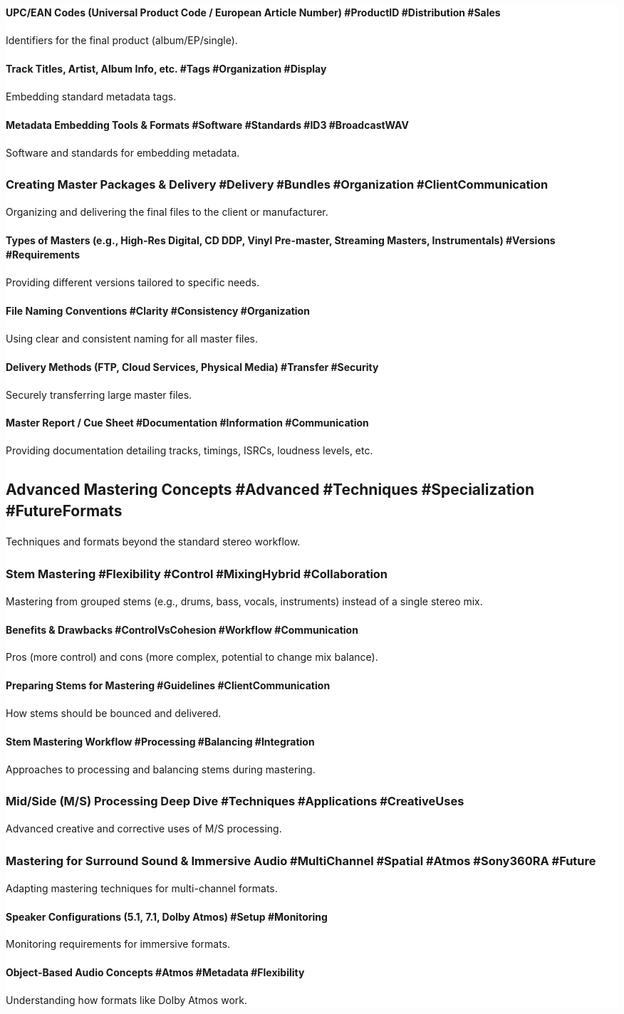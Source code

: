 #### UPC/EAN Codes (Universal Product Code / European Article Number) #ProductID #Distribution #Sales
Identifiers for the final product (album/EP/single).
#### Track Titles, Artist, Album Info, etc. #Tags #Organization #Display
Embedding standard metadata tags.
#### Metadata Embedding Tools & Formats #Software #Standards #ID3 #BroadcastWAV
Software and standards for embedding metadata.
### Creating Master Packages & Delivery #Delivery #Bundles #Organization #ClientCommunication
Organizing and delivering the final files to the client or manufacturer.
#### Types of Masters (e.g., High-Res Digital, CD DDP, Vinyl Pre-master, Streaming Masters, Instrumentals) #Versions #Requirements
Providing different versions tailored to specific needs.
#### File Naming Conventions #Clarity #Consistency #Organization
Using clear and consistent naming for all master files.
#### Delivery Methods (FTP, Cloud Services, Physical Media) #Transfer #Security
Securely transferring large master files.
#### Master Report / Cue Sheet #Documentation #Information #Communication
Providing documentation detailing tracks, timings, ISRCs, loudness levels, etc.

## Advanced Mastering Concepts #Advanced #Techniques #Specialization #FutureFormats
Techniques and formats beyond the standard stereo workflow.
### Stem Mastering #Flexibility #Control #MixingHybrid #Collaboration
Mastering from grouped stems (e.g., drums, bass, vocals, instruments) instead of a single stereo mix.
#### Benefits & Drawbacks #ControlVsCohesion #Workflow #Communication
Pros (more control) and cons (more complex, potential to change mix balance).
#### Preparing Stems for Mastering #Guidelines #ClientCommunication
How stems should be bounced and delivered.
#### Stem Mastering Workflow #Processing #Balancing #Integration
Approaches to processing and balancing stems during mastering.
### Mid/Side (M/S) Processing Deep Dive #Techniques #Applications #CreativeUses
Advanced creative and corrective uses of M/S processing.
### Mastering for Surround Sound & Immersive Audio #MultiChannel #Spatial #Atmos #Sony360RA #Future
Adapting mastering techniques for multi-channel formats.
#### Speaker Configurations (5.1, 7.1, Dolby Atmos) #Setup #Monitoring
Monitoring requirements for immersive formats.
#### Object-Based Audio Concepts #Atmos #Metadata #Flexibility
Understanding how formats like Dolby Atmos work.